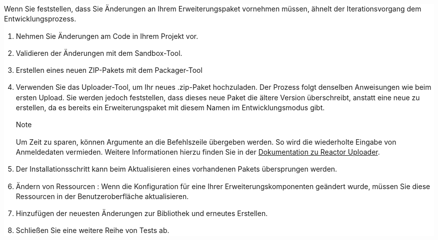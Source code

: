 Wenn Sie feststellen, dass Sie Änderungen an Ihrem Erweiterungspaket vornehmen müssen, ähnelt der Iterationsvorgang dem Entwicklungsprozess.

1. Nehmen Sie Änderungen am Code in Ihrem Projekt vor.
1. Validieren der Änderungen mit dem Sandbox-Tool.
1. Erstellen eines neuen ZIP-Pakets mit dem Packager-Tool
1. Verwenden Sie das Uploader-Tool, um Ihr neues .zip-Paket hochzuladen. Der Prozess folgt denselben Anweisungen wie beim ersten Upload. Sie werden jedoch feststellen, dass dieses neue Paket die ältere Version überschreibt, anstatt eine neue zu erstellen, da es bereits ein Erweiterungspaket mit diesem Namen im Entwicklungsmodus gibt.

   >[!NOTE]
   >
   >Um Zeit zu sparen, können Argumente an die Befehlszeile übergeben werden. So wird die wiederholte Eingabe von Anmeldedaten vermieden. Weitere Informationen hierzu finden Sie in der [Dokumentation zu Reactor Uploader](https://www.npmjs.com/package/@adobe/reactor-uploader).
1. Der Installationsschritt kann beim Aktualisieren eines vorhandenen Pakets übersprungen werden.
1. Ändern von Ressourcen : Wenn die Konfiguration für eine Ihrer Erweiterungskomponenten geändert wurde, müssen Sie diese Ressourcen in der Benutzeroberfläche aktualisieren.
1. Hinzufügen der neuesten Änderungen zur Bibliothek und erneutes Erstellen.
1. Schließen Sie eine weitere Reihe von Tests ab.
